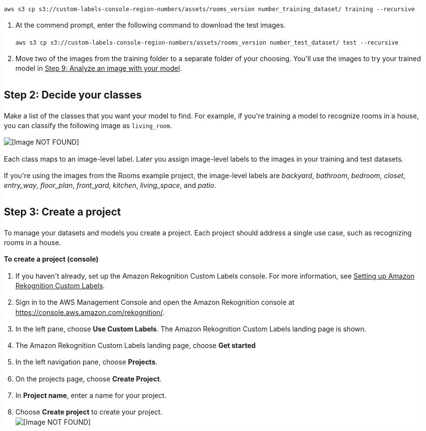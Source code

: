    ```
   aws s3 cp s3://custom-labels-console-region-numbers/assets/rooms_version number_training_dataset/ training --recursive
   ```

1. At the commend prompt, enter the following command to download the test images\.

   ```
   aws s3 cp s3://custom-labels-console-region-numbers/assets/rooms_version number_test_dataset/ test --recursive
   ```

1. Move two of the images from the training folder to a separate folder of your choosing\. You'll use the images to try your trained model in [Step 9: Analyze an image with your model](#tutorial-step-get-a-prediction)\. 

## Step 2: Decide your classes<a name="tutorial-classify-images-decide-categories"></a>

Make a list of the classes that you want your model to find\. For example, if you're training a model to recognize rooms in a house, you can classify the following image as `living_room`\. 

![\[Image NOT FOUND\]](http://docs.aws.amazon.com/rekognition/latest/customlabels-dg/images/image-classification.jpg)

Each class maps to an image\-level label\. Later you assign image\-level labels to the images in your training and test datasets\. 

If you're using the images from the Rooms example project, the image\-level labels are *backyard*, *bathroom*, *bedroom*, *closet*, *entry\_way*, *floor\_plan*, *front\_yard*, *kitchen*, *living\_space*, and *patio*\.

## Step 3: Create a project<a name="tutorial-classify-images-create-project"></a>

To manage your datasets and models you create a project\. Each project should address a single use case, such as recognizing rooms in a house\.

**To create a project \(console\)**

1. If you haven't already, set up the Amazon Rekognition Custom Labels console\. For more information, see [Setting up Amazon Rekognition Custom Labels](setting-up.md)\.

1. Sign in to the AWS Management Console and open the Amazon Rekognition console at [https://console\.aws\.amazon\.com/rekognition/](https://console.aws.amazon.com/rekognition/)\.

1. In the left pane, choose **Use Custom Labels**\. The Amazon Rekognition Custom Labels landing page is shown\.

1. The Amazon Rekognition Custom Labels landing page, choose **Get started**

1. In the left navigation pane, choose **Projects**\.

1. On the projects page, choose **Create Project**\. 

1. In **Project name**, enter a name for your project\. 

1. Choose **Create project** to create your project\.   
![\[Image NOT FOUND\]](http://docs.aws.amazon.com/rekognition/latest/customlabels-dg/images/tutorial-create-project.jpg)
